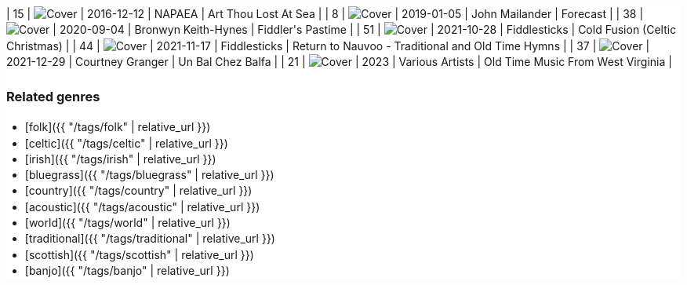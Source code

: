 | 15 | ![Cover](https://i.discogs.com/9pNUFpf00rTfsNVzr7LYNKzZnAarzHw2SwUa9cUUgZk/rs:fit/g:sm/q:40/h:150/w:150/czM6Ly9kaXNjb2dz/LWRhdGFiYXNlLWlt/YWdlcy9SLTk0OTg3/MzgtMTQ4MTYzMDk3/NS04MzU0LmpwZWc.jpeg) | 2016-12-12 | NAPAEA | Art Thou Lost At Sea |
| 8 | ![Cover](https://i.discogs.com/TW2aogXSkJIKHhRI0TGliTKq2eAWlzR-ozue8Q9aJHI/rs:fit/g:sm/q:40/h:150/w:150/czM6Ly9kaXNjb2dz/LWRhdGFiYXNlLWlt/YWdlcy9SLTE0Mjkz/MTc3LTE1NzE2MDU3/NTItOTM1Ny5qcGVn.jpeg) | 2019-01-05 | John Mailander | Forecast |
| 38 | ![Cover](https://i.discogs.com/4DZMJdhYhRURJRipV-BuL0tQH-5fRvA0lWDk_KI5858/rs:fit/g:sm/q:40/h:150/w:150/czM6Ly9kaXNjb2dz/LWRhdGFiYXNlLWlt/YWdlcy9SLTIxMjEz/MzI1LTE2Mzg1NDYy/MDYtNjI4Mi5qcGVn.jpeg) | 2020-09-04 | Bronwyn Keith-Hynes | Fiddler&#39;s Pastime |
| 51 | ![Cover](https://i.discogs.com/VnVMoNJqldo141DqEyN_wbSi5ar99JMBz5wLXepk-74/rs:fit/g:sm/q:40/h:150/w:150/czM6Ly9kaXNjb2dz/LWRhdGFiYXNlLWlt/YWdlcy9SLTIwOTg4/NTQ3LTE2MzY5ODQw/MzEtODM5OS5qcGVn.jpeg) | 2021-10-28 | Fiddlesticks | Cold Fusion (Celtic Christmas) |
| 44 | ![Cover](https://i.discogs.com/2kc0WCfwk7NYyohmpiWjCE96A03NwqeDoJADjtN0lRA/rs:fit/g:sm/q:40/h:150/w:150/czM6Ly9kaXNjb2dz/LWRhdGFiYXNlLWlt/YWdlcy9SLTIxMDE5/OTU0LTE2MzcxODE1/ODItNTAyNi5qcGVn.jpeg) | 2021-11-17 | Fiddlesticks | Return to Nauvoo - Traditional and Old Time Hymns |
| 37 | ![Cover](https://i.discogs.com/JEw1nFhzh3t3drGt8-oKy9l2pvPjDHLpZ_zQgLa_5F0/rs:fit/g:sm/q:40/h:150/w:150/czM6Ly9kaXNjb2dz/LWRhdGFiYXNlLWlt/YWdlcy9SLTIyMDQ1/Mjk3LTE2NDQxMzAw/MzQtNDg2MS5qcGVn.jpeg) | 2021-12-29 | Courtney Granger | Un Bal Chez Balfa |
| 21 | ![Cover](https://i.discogs.com/ieAth7t29san5KAz52DLM3NUMZJ_6-eE6U8_mHbmKlY/rs:fit/g:sm/q:40/h:150/w:150/czM6Ly9kaXNjb2dz/LWRhdGFiYXNlLWlt/YWdlcy9SLTMyMjE1/MzgwLTE3MzA5MjI1/MDYtODQ3NC5qcGVn.jpeg) | 2023 | Various Artists | Old Time Music From West Virginia |

### Related genres

- [folk]({{ "/tags/folk" | relative_url }})
- [celtic]({{ "/tags/celtic" | relative_url }})
- [irish]({{ "/tags/irish" | relative_url }})
- [bluegrass]({{ "/tags/bluegrass" | relative_url }})
- [country]({{ "/tags/country" | relative_url }})
- [acoustic]({{ "/tags/acoustic" | relative_url }})
- [world]({{ "/tags/world" | relative_url }})
- [traditional]({{ "/tags/traditional" | relative_url }})
- [scottish]({{ "/tags/scottish" | relative_url }})
- [banjo]({{ "/tags/banjo" | relative_url }})
